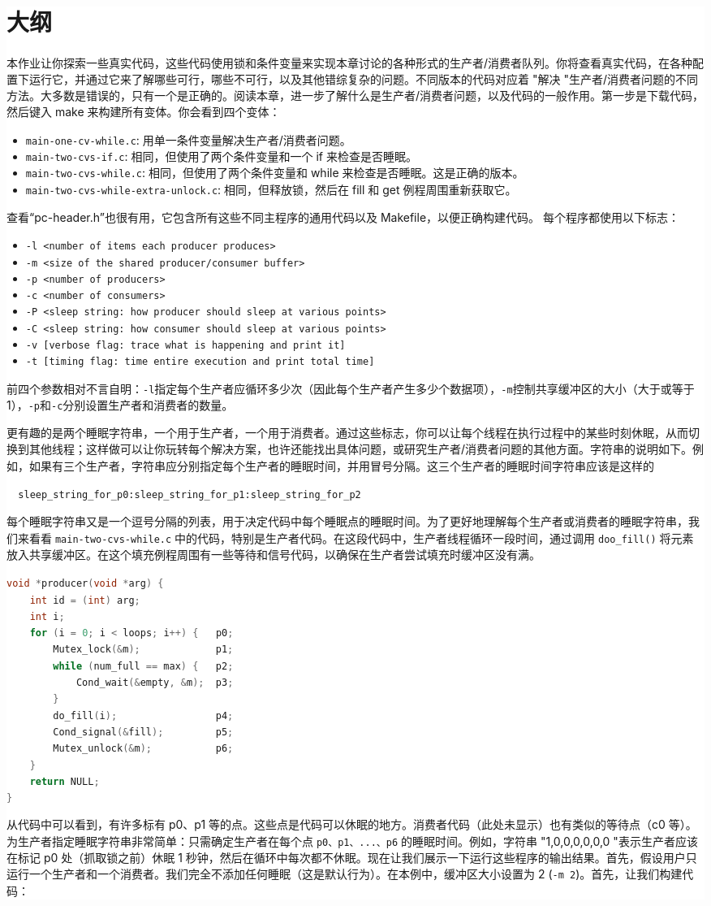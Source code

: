 
# 大纲

本作业让你探索一些真实代码，这些代码使用锁和条件变量来实现本章讨论的各种形式的生产者/消费者队列。你将查看真实代码，在各种配置下运行它，并通过它来了解哪些可行，哪些不可行，以及其他错综复杂的问题。不同版本的代码对应着 "解决 "生产者/消费者问题的不同方法。大多数是错误的，只有一个是正确的。阅读本章，进一步了解什么是生产者/消费者问题，以及代码的一般作用。第一步是下载代码，然后键入 make 来构建所有变体。你会看到四个变体：
- `main-one-cv-while.c`: 用单一条件变量解决生产者/消费者问题。
- `main-two-cvs-if.c`: 相同，但使用了两个条件变量和一个 if 来检查是否睡眠。
- `main-two-cvs-while.c`: 相同，但使用了两个条件变量和 while 来检查是否睡眠。这是正确的版本。
- `main-two-cvs-while-extra-unlock.c`: 相同，但释放锁，然后在 fill 和 get 例程周围重新获取它。

查看“pc-header.h”也很有用，它包含所有这些不同主程序的通用代码以及 Makefile，以便正确构建代码。
每个程序都使用以下标志：
- `-l <number of items each producer produces>`
- `-m <size of the shared producer/consumer buffer>`
- `-p <number of producers>`
- `-c <number of consumers>`
- `-P <sleep string: how producer should sleep at various points>`
- `-C <sleep string: how consumer should sleep at various points>`
- `-v [verbose flag: trace what is happening and print it]`
- `-t [timing flag: time entire execution and print total time]`

前四个参数相对不言自明：`-l`指定每个生产者应循环多少次（因此每个生产者产生多少个数据项），`-m`控制共享缓冲区的大小（大于或等于1），`-p`和`-c`分别设置生产者和消费者的数量。

更有趣的是两个睡眠字符串，一个用于生产者，一个用于消费者。通过这些标志，你可以让每个线程在执行过程中的某些时刻休眠，从而切换到其他线程；这样做可以让你玩转每个解决方案，也许还能找出具体问题，或研究生产者/消费者问题的其他方面。字符串的说明如下。例如，如果有三个生产者，字符串应分别指定每个生产者的睡眠时间，并用冒号分隔。这三个生产者的睡眠时间字符串应该是这样的

```sh
  sleep_string_for_p0:sleep_string_for_p1:sleep_string_for_p2
```

每个睡眠字符串又是一个逗号分隔的列表，用于决定代码中每个睡眠点的睡眠时间。为了更好地理解每个生产者或消费者的睡眠字符串，我们来看看 `main-two-cvs-while.c` 中的代码，特别是生产者代码。在这段代码中，生产者线程循环一段时间，通过调用 `doo_fill()` 将元素放入共享缓冲区。在这个填充例程周围有一些等待和信号代码，以确保在生产者尝试填充时缓冲区没有满。
```c
void *producer(void *arg) {
    int id = (int) arg;
    int i;
    for (i = 0; i < loops; i++) {   p0;
        Mutex_lock(&m);             p1;
        while (num_full == max) {   p2;
            Cond_wait(&empty, &m);  p3;
        }
        do_fill(i);                 p4;
        Cond_signal(&fill);         p5;
        Mutex_unlock(&m);           p6;
    }
    return NULL;
}
```

从代码中可以看到，有许多标有 p0、p1 等的点。这些点是代码可以休眠的地方。消费者代码（此处未显示）也有类似的等待点（c0 等）。为生产者指定睡眠字符串非常简单：只需确定生产者在每个点 `p0、p1、...、p6` 的睡眠时间。例如，字符串 "1,0,0,0,0,0,0 "表示生产者应该在标记 p0 处（抓取锁之前）休眠 1 秒钟，然后在循环中每次都不休眠。现在让我们展示一下运行这些程序的输出结果。首先，假设用户只运行一个生产者和一个消费者。我们完全不添加任何睡眠（这是默认行为）。在本例中，缓冲区大小设置为 2 (`-m 2`)。首先，让我们构建代码：
